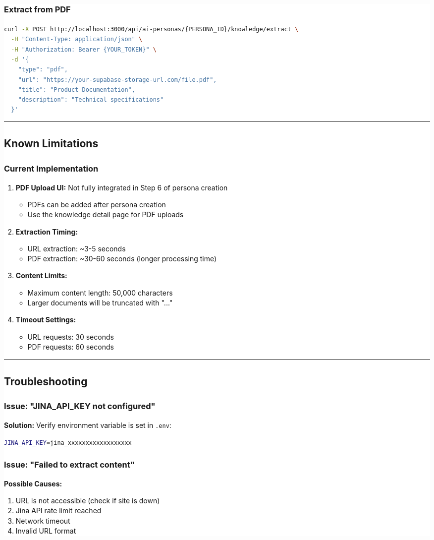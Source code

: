 ### Extract from PDF

```bash
curl -X POST http://localhost:3000/api/ai-personas/{PERSONA_ID}/knowledge/extract \
  -H "Content-Type: application/json" \
  -H "Authorization: Bearer {YOUR_TOKEN}" \
  -d '{
    "type": "pdf",
    "url": "https://your-supabase-storage-url.com/file.pdf",
    "title": "Product Documentation",
    "description": "Technical specifications"
  }'
```

---

## Known Limitations

### Current Implementation

1. **PDF Upload UI:** Not fully integrated in Step 6 of persona creation
   - PDFs can be added after persona creation
   - Use the knowledge detail page for PDF uploads

2. **Extraction Timing:**
   - URL extraction: ~3-5 seconds
   - PDF extraction: ~30-60 seconds (longer processing time)

3. **Content Limits:**
   - Maximum content length: 50,000 characters
   - Larger documents will be truncated with "..."

4. **Timeout Settings:**
   - URL requests: 30 seconds
   - PDF requests: 60 seconds

---

## Troubleshooting

### Issue: "JINA_API_KEY not configured"

**Solution:** Verify environment variable is set in `.env`:
```bash
JINA_API_KEY=jina_xxxxxxxxxxxxxxxxxx
```

### Issue: "Failed to extract content"

**Possible Causes:**
1. URL is not accessible (check if site is down)
2. Jina API rate limit reached
3. Network timeout
4. Invalid URL format
